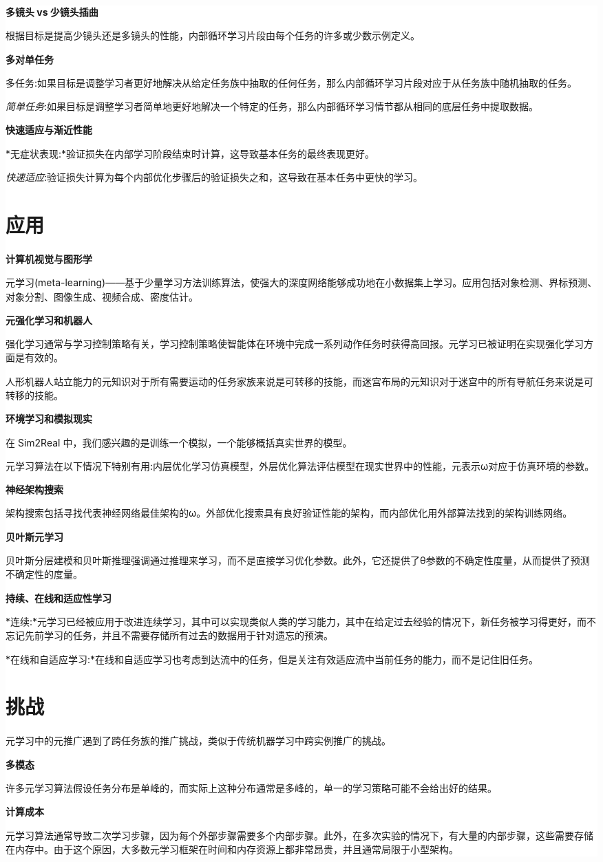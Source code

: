 **多镜头 vs 少镜头插曲**

根据目标是提高少镜头还是多镜头的性能，内部循环学习片段由每个任务的许多或少数示例定义。

**多对单任务**

多任务:如果目标是调整学习者更好地解决从给定任务族中抽取的任何任务，那么内部循环学习片段对应于从任务族中随机抽取的任务。

*简单任务*:如果目标是调整学习者简单地更好地解决一个特定的任务，那么内部循环学习情节都从相同的底层任务中提取数据。

**快速适应与渐近性能**

*无症状表现:*验证损失在内部学习阶段结束时计算，这导致基本任务的最终表现更好。

*快速适应*:验证损失计算为每个内部优化步骤后的验证损失之和，这导致在基本任务中更快的学习。

# **应用**

**计算机视觉与图形学**

元学习(meta-learning)——基于少量学习方法训练算法，使强大的深度网络能够成功地在小数据集上学习。应用包括对象检测、界标预测、对象分割、图像生成、视频合成、密度估计。

**元强化学习和机器人**

强化学习通常与学习控制策略有关，学习控制策略使智能体在环境中完成一系列动作任务时获得高回报。元学习已被证明在实现强化学习方面是有效的。

人形机器人站立能力的元知识对于所有需要运动的任务家族来说是可转移的技能，而迷宫布局的元知识对于迷宫中的所有导航任务来说是可转移的技能。

**环境学习和模拟现实**

在 Sim2Real 中，我们感兴趣的是训练一个模拟，一个能够概括真实世界的模型。

元学习算法在以下情况下特别有用:内层优化学习仿真模型，外层优化算法评估模型在现实世界中的性能，元表示ω对应于仿真环境的参数。

**神经架构搜索**

架构搜索包括寻找代表神经网络最佳架构的ω。外部优化搜索具有良好验证性能的架构，而内部优化用外部算法找到的架构训练网络。

**贝叶斯元学习**

贝叶斯分层建模和贝叶斯推理强调通过推理来学习，而不是直接学习优化参数。此外，它还提供了θ参数的不确定性度量，从而提供了预测不确定性的度量。

**持续、在线和适应性学习**

*连续:*元学习已经被应用于改进连续学习，其中可以实现类似人类的学习能力，其中在给定过去经验的情况下，新任务被学习得更好，而不忘记先前学习的任务，并且不需要存储所有过去的数据用于针对遗忘的预演。

*在线和自适应学习:*在线和自适应学习也考虑到达流中的任务，但是关注有效适应流中当前任务的能力，而不是记住旧任务。

# 挑战

元学习中的元推广遇到了跨任务族的推广挑战，类似于传统机器学习中跨实例推广的挑战。

**多模态**

许多元学习算法假设任务分布是单峰的，而实际上这种分布通常是多峰的，单一的学习策略可能不会给出好的结果。

**计算成本**

元学习算法通常导致二次学习步骤，因为每个外部步骤需要多个内部步骤。此外，在多次实验的情况下，有大量的内部步骤，这些需要存储在内存中。由于这个原因，大多数元学习框架在时间和内存资源上都非常昂贵，并且通常局限于小型架构。
